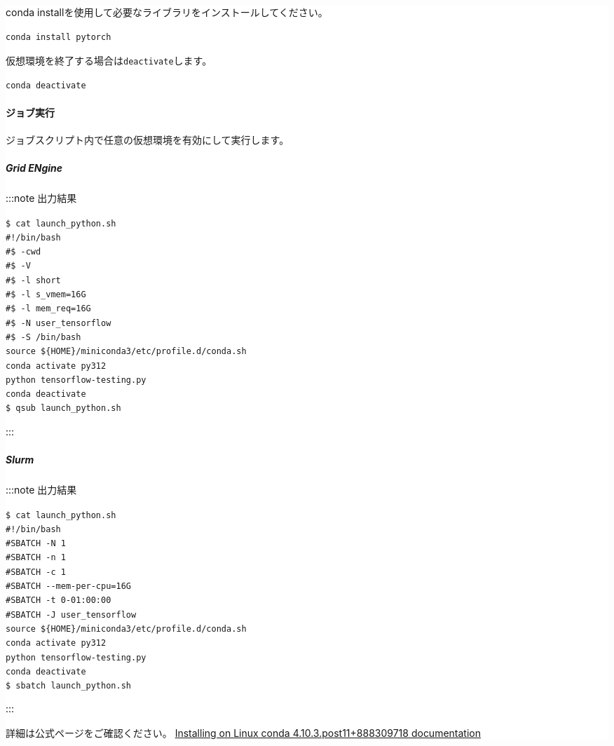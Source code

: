 
conda installを使用して必要なライブラリをインストールしてください。

```
conda install pytorch
```

仮想環境を終了する場合は`deactivate`します。

```
conda deactivate
```

#### ジョブ実行

ジョブスクリプト内で任意の仮想環境を有効にして実行します。

##### Grid ENgine

:::note 出力結果

```
$ cat launch_python.sh
#!/bin/bash
#$ -cwd
#$ -V
#$ -l short
#$ -l s_vmem=16G
#$ -l mem_req=16G
#$ -N user_tensorflow
#$ -S /bin/bash
source ${HOME}/miniconda3/etc/profile.d/conda.sh
conda activate py312
python tensorflow-testing.py
conda deactivate
$ qsub launch_python.sh
```

:::


##### Slurm

:::note 出力結果

```
$ cat launch_python.sh
#!/bin/bash
#SBATCH -N 1
#SBATCH -n 1
#SBATCH -c 1
#SBATCH --mem-per-cpu=16G
#SBATCH -t 0-01:00:00
#SBATCH -J user_tensorflow
source ${HOME}/miniconda3/etc/profile.d/conda.sh
conda activate py312
python tensorflow-testing.py
conda deactivate
$ sbatch launch_python.sh
```

:::


詳細は公式ページをご確認ください。 [Installing on Linux conda 4.10.3.post11+888309718 documentation](https://conda.io/projects/conda/en/latest/user-guide/install/linux.html)
